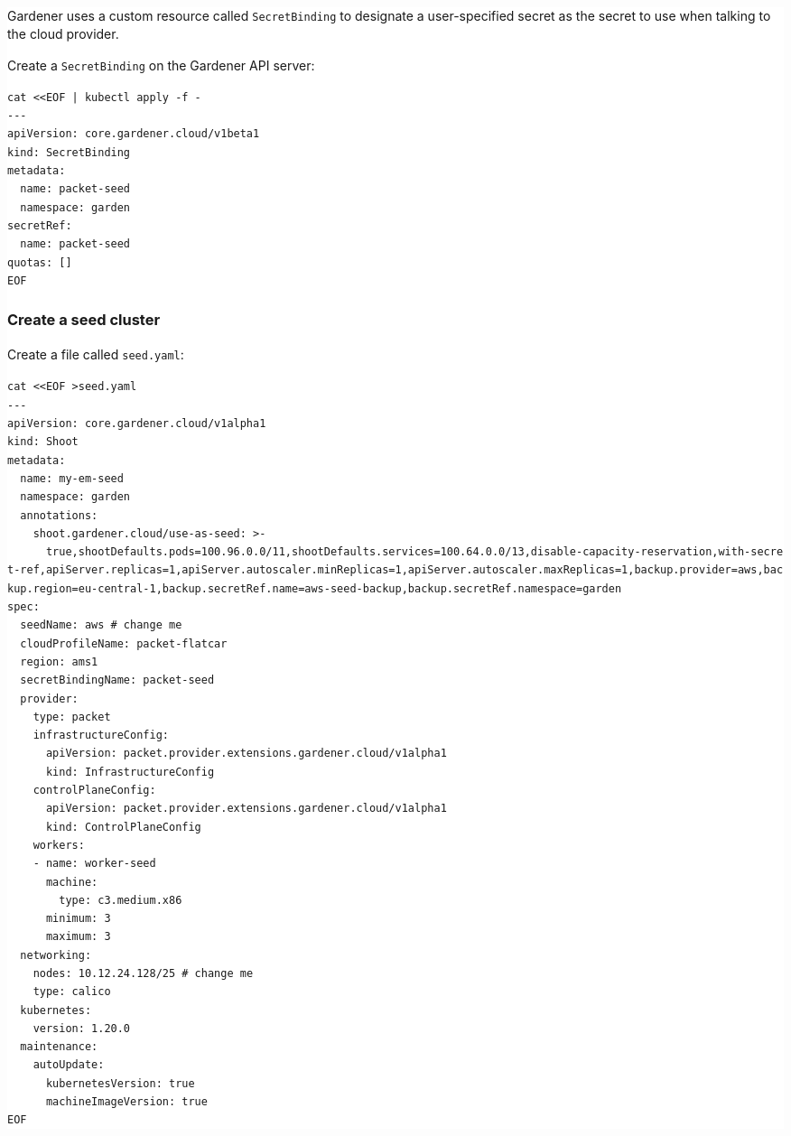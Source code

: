Gardener uses a custom resource called `SecretBinding` to designate a user-specified secret as the
secret to use when talking to the cloud provider.

Create a `SecretBinding` on the Gardener API server:

```
cat <<EOF | kubectl apply -f -
---
apiVersion: core.gardener.cloud/v1beta1
kind: SecretBinding
metadata:
  name: packet-seed
  namespace: garden
secretRef:
  name: packet-seed
quotas: []
EOF
```

### Create a seed cluster

Create a file called `seed.yaml`:

```
cat <<EOF >seed.yaml
---
apiVersion: core.gardener.cloud/v1alpha1
kind: Shoot
metadata:
  name: my-em-seed
  namespace: garden
  annotations:
    shoot.gardener.cloud/use-as-seed: >-
      true,shootDefaults.pods=100.96.0.0/11,shootDefaults.services=100.64.0.0/13,disable-capacity-reservation,with-secret-ref,apiServer.replicas=1,apiServer.autoscaler.minReplicas=1,apiServer.autoscaler.maxReplicas=1,backup.provider=aws,backup.region=eu-central-1,backup.secretRef.name=aws-seed-backup,backup.secretRef.namespace=garden
spec:
  seedName: aws # change me
  cloudProfileName: packet-flatcar
  region: ams1
  secretBindingName: packet-seed
  provider:
    type: packet
    infrastructureConfig:
      apiVersion: packet.provider.extensions.gardener.cloud/v1alpha1
      kind: InfrastructureConfig
    controlPlaneConfig:
      apiVersion: packet.provider.extensions.gardener.cloud/v1alpha1
      kind: ControlPlaneConfig
    workers:
    - name: worker-seed
      machine:
        type: c3.medium.x86
      minimum: 3
      maximum: 3
  networking:
    nodes: 10.12.24.128/25 # change me
    type: calico
  kubernetes:
    version: 1.20.0
  maintenance:
    autoUpdate:
      kubernetesVersion: true
      machineImageVersion: true
EOF
```